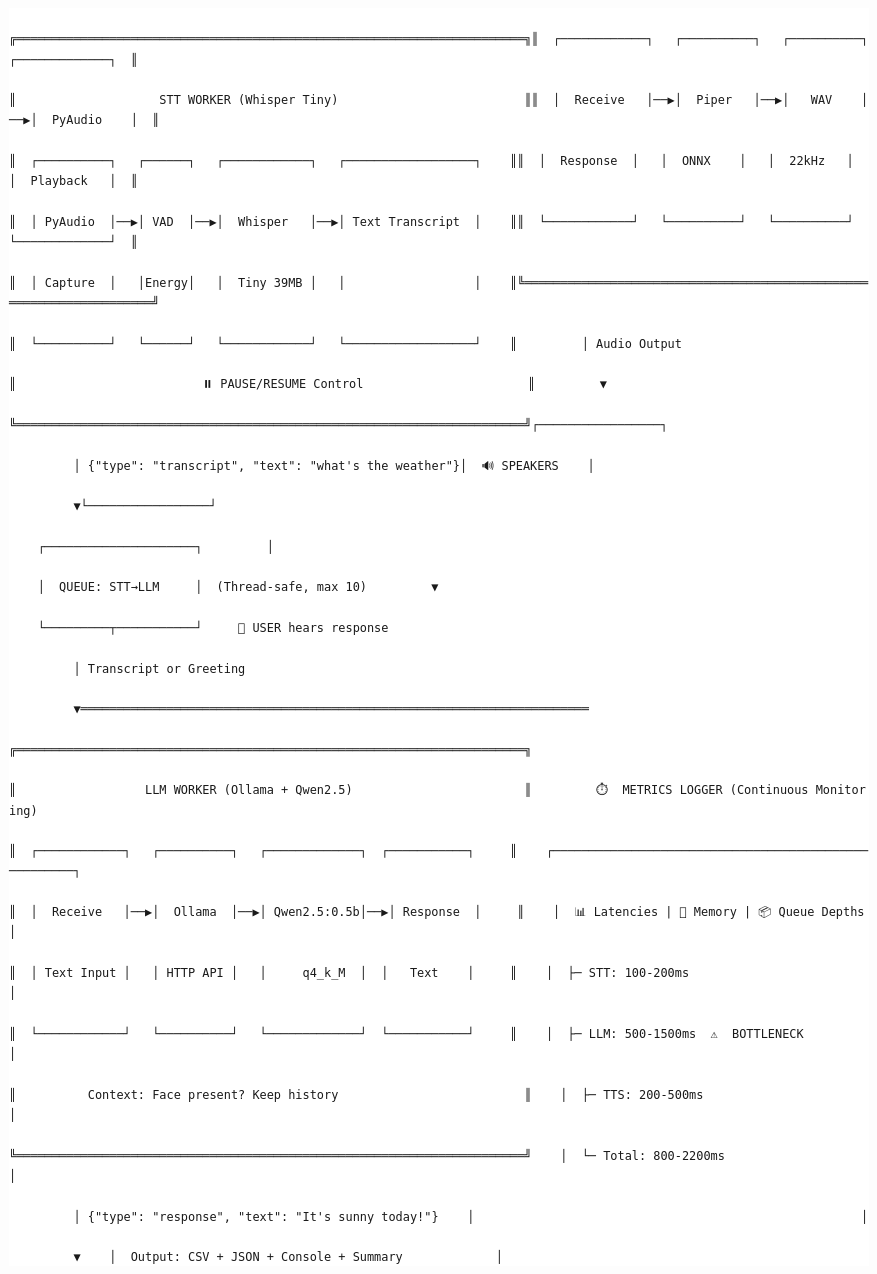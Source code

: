 ``````

╔═══════════════════════════════════════════════════════════════════════╗║  ┌────────────┐   ┌──────────┐   ┌──────────┐   ┌─────────────┐  ║

║                    STT WORKER (Whisper Tiny)                          ║║  │  Receive   │──▶│  Piper   │──▶│   WAV    │──▶│  PyAudio    │  ║

║  ┌──────────┐   ┌──────┐   ┌────────────┐   ┌──────────────────┐    ║║  │  Response  │   │  ONNX    │   │  22kHz   │   │  Playback   │  ║

║  │ PyAudio  │──▶│ VAD  │──▶│  Whisper   │──▶│ Text Transcript  │    ║║  └────────────┘   └──────────┘   └──────────┘   └─────────────┘  ║

║  │ Capture  │   │Energy│   │  Tiny 39MB │   │                  │    ║╚════════════════════════════════════════════════════════════════════╝

║  └──────────┘   └──────┘   └────────────┘   └──────────────────┘    ║         │ Audio Output

║                          ⏸️ PAUSE/RESUME Control                       ║         ▼

╚═══════════════════════════════════════════════════════════════════════╝┌─────────────────┐

         │ {"type": "transcript", "text": "what's the weather"}│  🔊 SPEAKERS    │

         ▼└─────────────────┘

    ┌─────────────────────┐         │

    │  QUEUE: STT→LLM     │  (Thread-safe, max 10)         ▼

    └─────────┬───────────┘     👤 USER hears response

         │ Transcript or Greeting

         ▼═══════════════════════════════════════════════════════════════════════

╔═══════════════════════════════════════════════════════════════════════╗

║                  LLM WORKER (Ollama + Qwen2.5)                        ║         ⏱️  METRICS LOGGER (Continuous Monitoring)

║  ┌────────────┐   ┌──────────┐   ┌─────────────┐  ┌───────────┐     ║    ┌─────────────────────────────────────────────────────┐

║  │  Receive   │──▶│  Ollama  │──▶│ Qwen2.5:0.5b│──▶│ Response  │     ║    │  📊 Latencies | 💾 Memory | 📦 Queue Depths         │

║  │ Text Input │   │ HTTP API │   │     q4_k_M  │  │   Text    │     ║    │  ├─ STT: 100-200ms                                  │

║  └────────────┘   └──────────┘   └─────────────┘  └───────────┘     ║    │  ├─ LLM: 500-1500ms  ⚠️  BOTTLENECK                │

║          Context: Face present? Keep history                          ║    │  ├─ TTS: 200-500ms                                  │

╚═══════════════════════════════════════════════════════════════════════╝    │  └─ Total: 800-2200ms                               │

         │ {"type": "response", "text": "It's sunny today!"}    │                                                      │

         ▼    │  Output: CSV + JSON + Console + Summary             │
``````